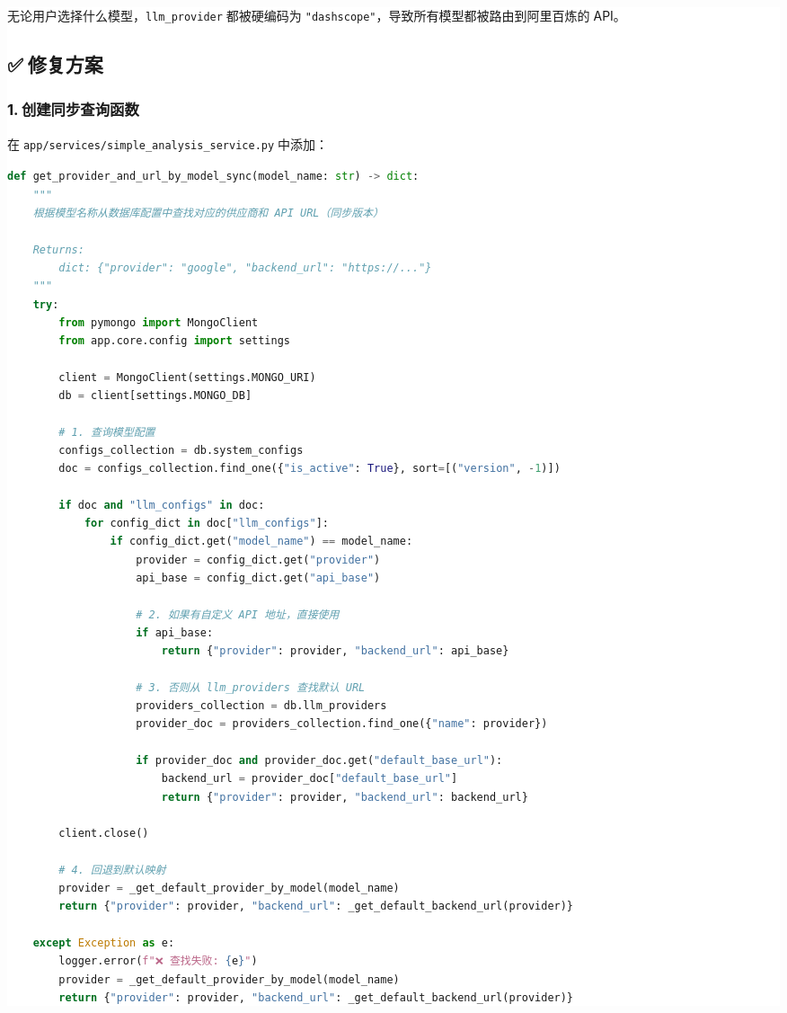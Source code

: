 无论用户选择什么模型，`llm_provider` 都被硬编码为 `"dashscope"`，导致所有模型都被路由到阿里百炼的 API。

## ✅ 修复方案

### 1. 创建同步查询函数

在 `app/services/simple_analysis_service.py` 中添加：

```python
def get_provider_and_url_by_model_sync(model_name: str) -> dict:
    """
    根据模型名称从数据库配置中查找对应的供应商和 API URL（同步版本）
    
    Returns:
        dict: {"provider": "google", "backend_url": "https://..."}
    """
    try:
        from pymongo import MongoClient
        from app.core.config import settings
        
        client = MongoClient(settings.MONGO_URI)
        db = client[settings.MONGO_DB]
        
        # 1. 查询模型配置
        configs_collection = db.system_configs
        doc = configs_collection.find_one({"is_active": True}, sort=[("version", -1)])
        
        if doc and "llm_configs" in doc:
            for config_dict in doc["llm_configs"]:
                if config_dict.get("model_name") == model_name:
                    provider = config_dict.get("provider")
                    api_base = config_dict.get("api_base")
                    
                    # 2. 如果有自定义 API 地址，直接使用
                    if api_base:
                        return {"provider": provider, "backend_url": api_base}
                    
                    # 3. 否则从 llm_providers 查找默认 URL
                    providers_collection = db.llm_providers
                    provider_doc = providers_collection.find_one({"name": provider})
                    
                    if provider_doc and provider_doc.get("default_base_url"):
                        backend_url = provider_doc["default_base_url"]
                        return {"provider": provider, "backend_url": backend_url}
        
        client.close()
        
        # 4. 回退到默认映射
        provider = _get_default_provider_by_model(model_name)
        return {"provider": provider, "backend_url": _get_default_backend_url(provider)}
        
    except Exception as e:
        logger.error(f"❌ 查找失败: {e}")
        provider = _get_default_provider_by_model(model_name)
        return {"provider": provider, "backend_url": _get_default_backend_url(provider)}
```
